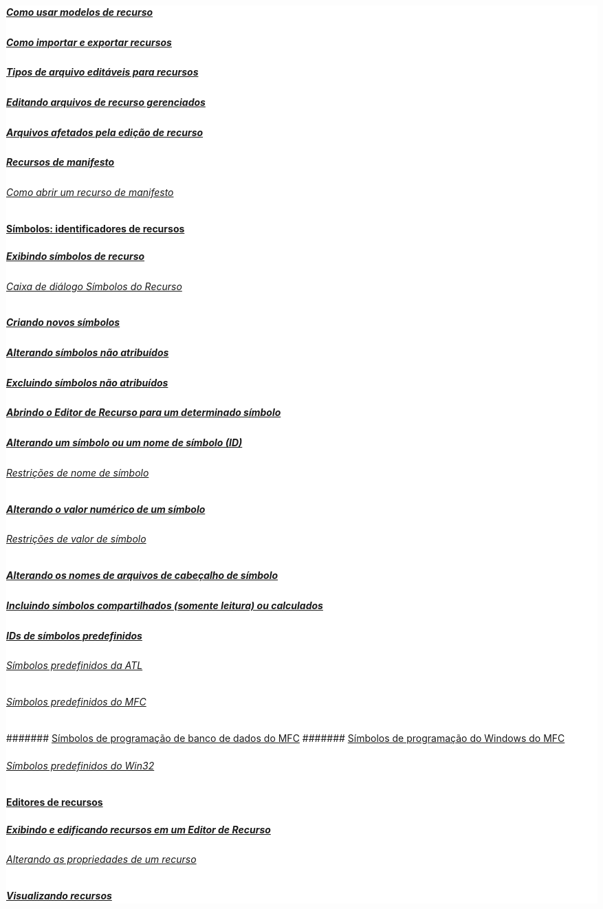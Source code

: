 ##### [Como usar modelos de recurso](how-to-use-resource-templates.md)
##### [Como importar e exportar recursos](how-to-import-and-export-resources.md)
##### [Tipos de arquivo editáveis para recursos](editable-file-types-for-resources.md)
##### [Editando arquivos de recurso gerenciados](editing-managed-resource-files.md)
##### [Arquivos afetados pela edição de recurso](files-affected-by-resource-editing.md)
##### [Recursos de manifesto](manifest-resources.md)
###### [Como abrir um recurso de manifesto](how-to-open-a-manifest-resource.md)
#### [Símbolos: identificadores de recursos](symbols-resource-identifiers.md)
##### [Exibindo símbolos de recurso](viewing-resource-symbols.md)
###### [Caixa de diálogo Símbolos do Recurso](resource-symbols-dialog-box.md)
##### [Criando novos símbolos](creating-new-symbols.md)
##### [Alterando símbolos não atribuídos](changing-unassigned-symbols.md)
##### [Excluindo símbolos não atribuídos](deleting-unassigned-symbols.md)
##### [Abrindo o Editor de Recurso para um determinado símbolo](opening-the-resource-editor-for-a-given-symbol.md)
##### [Alterando um símbolo ou um nome de símbolo (ID)](changing-a-symbol-or-symbol-name-id.md)
###### [Restrições de nome de símbolo](symbol-name-restrictions.md)
##### [Alterando o valor numérico de um símbolo](changing-a-symbol-s-numeric-value.md)
###### [Restrições de valor de símbolo](symbol-value-restrictions.md)
##### [Alterando os nomes de arquivos de cabeçalho de símbolo](changing-the-names-of-symbol-header-files.md)
##### [Incluindo símbolos compartilhados (somente leitura) ou calculados](including-shared-read-only-or-calculated-symbols.md)
##### [IDs de símbolos predefinidos](predefined-symbol-ids.md)
###### [Símbolos predefinidos da ATL](atl-predefined-symbols.md)
###### [Símbolos predefinidos do MFC](mfc-predefined-symbols.md)
####### [Símbolos de programação de banco de dados do MFC](mfc-database-programming-symbols.md)
####### [Símbolos de programação do Windows do MFC](mfc-windows-programming-symbols.md)
###### [Símbolos predefinidos do Win32](win32-predefined-symbols.md)
#### [Editores de recursos](resource-editors.md)
##### [Exibindo e edificando recursos em um Editor de Recurso](viewing-and-editing-resources-in-a-resource-editor.md)
###### [Alterando as propriedades de um recurso](changing-the-properties-of-a-resource.md)
##### [Visualizando recursos](previewing-resources.md)